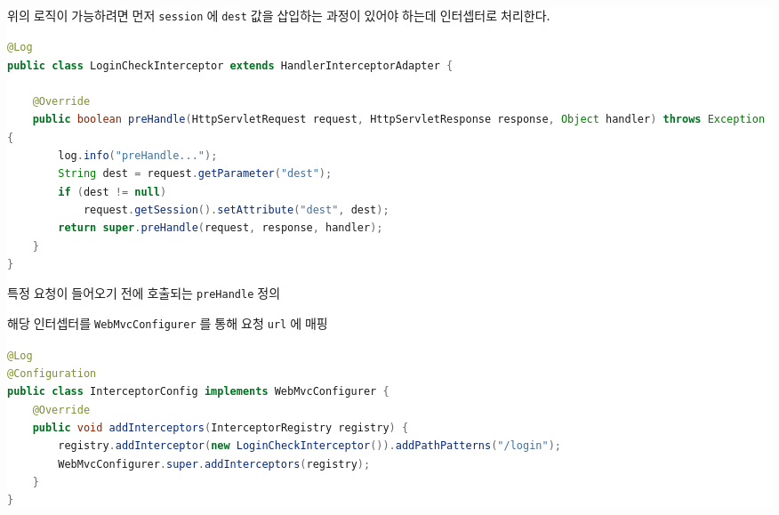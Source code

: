 위의 로직이 가능하려면 먼저 `session` 에 `dest` 값을 삽입하는 과정이 있어야 하는데 인터셉터로 처리한다.  

```java
@Log
public class LoginCheckInterceptor extends HandlerInterceptorAdapter {

    @Override
    public boolean preHandle(HttpServletRequest request, HttpServletResponse response, Object handler) throws Exception {
        log.info("preHandle...");
        String dest = request.getParameter("dest");
        if (dest != null)
            request.getSession().setAttribute("dest", dest);
        return super.preHandle(request, response, handler);
    }
}
```
특정 요청이 들어오기 전에 호출되는 `preHandle` 정의  

해당 인터셉터를 `WebMvcConfigurer` 를 통해 요청 `url` 에 매핑  
```java
@Log
@Configuration
public class InterceptorConfig implements WebMvcConfigurer {
    @Override
    public void addInterceptors(InterceptorRegistry registry) {
        registry.addInterceptor(new LoginCheckInterceptor()).addPathPatterns("/login");
        WebMvcConfigurer.super.addInterceptors(registry);
    }
}
```